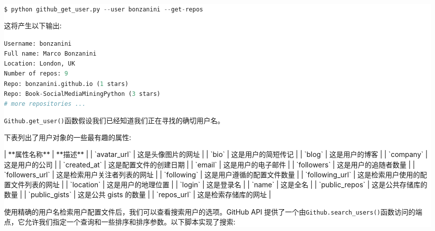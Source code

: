 ```py
$ python github_get_user.py --user bonzanini --get-repos

```

这将产生以下输出:

```py
Username: bonzanini 
Full name: Marco Bonzanini 
Location: London, UK 
Number of repos: 9 
Repo: bonzanini.github.io (1 stars) 
Repo: Book-SocialMediaMiningPython (3 stars) 
# more repositories ...

```

`Github.get_user()`函数假设我们已经知道我们正在寻找的确切用户名。

下表列出了用户对象的一些最有趣的属性:

<colgroup><col> <col></colgroup> 
| **属性名称** | **描述** |
| `avatar_url` | 这是头像图片的网址 |
| `bio` | 这是用户的简短传记 |
| `blog` | 这是用户的博客 |
| `company` | 这是用户的公司 |
| `created_at` | 这是配置文件的创建日期 |
| `email` | 这是用户的电子邮件 |
| `followers` | 这是用户的追随者数量 |
| `followers_url` | 这是检索用户关注者列表的网址 |
| `following` | 这是用户遵循的配置文件数量 |
| `following_url` | 这是检索用户使用的配置文件列表的网址 |
| `location` | 这是用户的地理位置 |
| `login` | 这是登录名 |
| `name` | 这是全名 |
| `public_repos` | 这是公共存储库的数量 |
| `public_gists` | 这是公共 gists 的数量 |
| `repos_url` | 这是检索存储库的网址 |

使用精确的用户名检索用户配置文件后，我们可以查看搜索用户的选项。GitHub API 提供了一个由`Github.search_users()`函数访问的端点，它允许我们指定一个查询和一些排序和排序参数。以下脚本实现了搜索:

